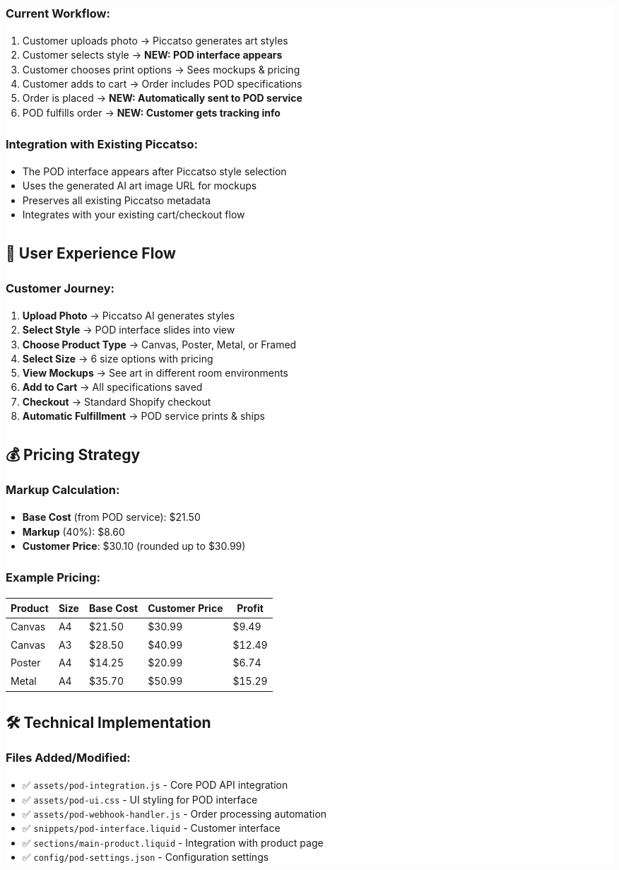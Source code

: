 ### **Current Workflow:**
1. Customer uploads photo → Piccatso generates art styles
2. Customer selects style → **NEW: POD interface appears**
3. Customer chooses print options → Sees mockups & pricing
4. Customer adds to cart → Order includes POD specifications
5. Order is placed → **NEW: Automatically sent to POD service**
6. POD fulfills order → **NEW: Customer gets tracking info**

### **Integration with Existing Piccatso:**
- The POD interface appears after Piccatso style selection
- Uses the generated AI art image URL for mockups
- Preserves all existing Piccatso metadata
- Integrates with your existing cart/checkout flow

## 📱 **User Experience Flow**

### **Customer Journey:**
1. **Upload Photo** → Piccatso AI generates styles
2. **Select Style** → POD interface slides into view
3. **Choose Product Type** → Canvas, Poster, Metal, or Framed
4. **Select Size** → 6 size options with pricing
5. **View Mockups** → See art in different room environments
6. **Add to Cart** → All specifications saved
7. **Checkout** → Standard Shopify checkout
8. **Automatic Fulfillment** → POD service prints & ships

## 💰 **Pricing Strategy**

### **Markup Calculation:**
- **Base Cost** (from POD service): $21.50
- **Markup** (40%): $8.60
- **Customer Price**: $30.10 (rounded up to $30.99)

### **Example Pricing:**
| Product | Size | Base Cost | Customer Price | Profit |
|---------|------|-----------|----------------|--------|
| Canvas | A4 | $21.50 | $30.99 | $9.49 |
| Canvas | A3 | $28.50 | $40.99 | $12.49 |
| Poster | A4 | $14.25 | $20.99 | $6.74 |
| Metal | A4 | $35.70 | $50.99 | $15.29 |

## 🛠 **Technical Implementation**

### **Files Added/Modified:**
- ✅ `assets/pod-integration.js` - Core POD API integration
- ✅ `assets/pod-ui.css` - UI styling for POD interface
- ✅ `assets/pod-webhook-handler.js` - Order processing automation
- ✅ `snippets/pod-interface.liquid` - Customer interface
- ✅ `sections/main-product.liquid` - Integration with product page
- ✅ `config/pod-settings.json` - Configuration settings
